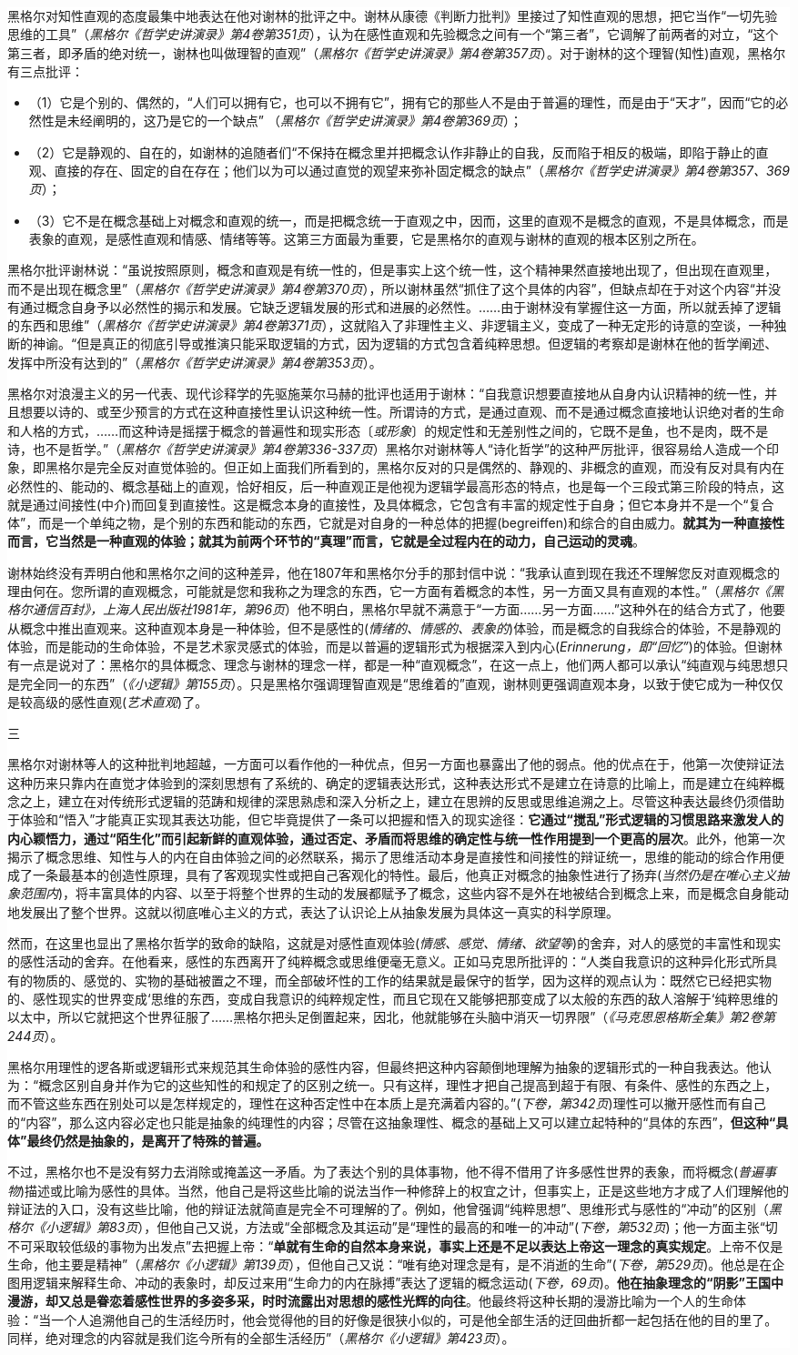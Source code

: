 黑格尔对知性直观的态度最集中地表达在他对谢林的批评之中。谢林从康德《判断力批判》里接过了知性直观的思想，把它当作“一切先验思维的工具”（_黑格尔《哲学史讲演录》第4卷第351页_），认为在感性直观和先验概念之间有一个“第三者”，它调解了前两者的对立，“这个第三者，即矛盾的绝对统一，谢林也叫做理智的直观”（_黑格尔《哲学史讲演录》第4卷第357页_）。对于谢林的这个理智(知性)直观，黑格尔有三点批评：

*   （1）它是个别的、偶然的，“人们可以拥有它，也可以不拥有它”，拥有它的那些人不是由于普遍的理性，而是由于“天才”，因而“它的必然性是未经阐明的，这乃是它的一个缺点” （_黑格尔《哲学史讲演录》第4卷第369页_）；
    
*   （2）它是静观的、自在的，如谢林的追随者们“不保持在概念里并把概念认作非静止的自我，反而陷于相反的极端，即陷于静止的直观、直接的存在、固定的自在存在；他们以为可以通过直觉的观望来弥补固定概念的缺点”（_黑格尔《哲学史讲演录》第4卷第357、369页_）；
    
*   （3）它不是在概念基础上对概念和直观的统一，而是把概念统一于直观之中，因而，这里的直观不是概念的直观，不是具体概念，而是表象的直观，是感性直观和情感、情绪等等。这第三方面最为重要，它是黑格尔的直观与谢林的直观的根本区别之所在。
    

黑格尔批评谢林说：“虽说按照原则，概念和直观是有统一性的，但是事实上这个统一性，这个精神果然直接地出现了，但出现在直观里，而不是出现在概念里”（_黑格尔《哲学史讲演录》第4卷第370页_），所以谢林虽然“抓住了这个具体的内容”，但缺点却在于对这个内容“并没有通过概念自身予以必然性的揭示和发展。它缺乏逻辑发展的形式和进展的必然性。……由于谢林没有掌握住这一方面，所以就丢掉了逻辑的东西和思维”（_黑格尔《哲学史讲演录》第4卷第371页_），这就陷入了非理性主义、非逻辑主义，变成了一种无定形的诗意的空谈，一种独断的神谕。“但是真正的彻底引导或推演只能采取逻辑的方式，因为逻辑的方式包含着纯粹思想。但逻辑的考察却是谢林在他的哲学阐述、发挥中所没有达到的”（_黑格尔《哲学史讲演录》第4卷第353页_）。

黑格尔对浪漫主义的另一代表、现代诊释学的先驱施莱尔马赫的批评也适用于谢林：“自我意识想要直接地从自身内认识精神的统一性，并且想要以诗的、或至少预言的方式在这种直接性里认识这种统一性。所谓诗的方式，是通过直观、而不是通过概念直接地认识绝对者的生命和人格的方式，……而这种诗是摇摆于概念的普遍性和现实形态〔_或形象_〕的规定性和无差别性之间的，它既不是鱼，也不是肉，既不是诗，也不是哲学。”（_黑格尔《哲学史讲演录》第4卷第336-337页_）黑格尔对谢林等人“诗化哲学”的这种严厉批评，很容易给人造成一个印象，即黑格尔是完全反对直觉体验的。但正如上面我们所看到的，黑格尔反对的只是偶然的、静观的、非概念的直观，而没有反对具有内在必然性的、能动的、概念基础上的直观，恰好相反，后一种直观正是他视为逻辑学最高形态的特点，也是每一个三段式第三阶段的特点，这就是通过间接性(中介)而回复到直接性。这是概念本身的直接性，及具体概念，它包含有丰富的规定性于自身；但它本身并不是一个“复合体”，而是一个单纯之物，是个别的东西和能动的东西，它就是对自身的一种总体的把握(begreiffen)和综合的自由威力。**就其为一种直接性而言，它当然是一种直观的体验；就其为前两个环节的“真理”而言，它就是全过程内在的动力，自己运动的灵魂**。

谢林始终没有弄明白他和黑格尔之间的这种差异，他在1807年和黑格尔分手的那封信中说：“我承认直到现在我还不理解您反对直观概念的理由何在。您所谓的直观概念，可能就是您和我称之为理念的东西，它一方面有着概念的本性，另一方面又具有直观的本性。”（_黑格尔《黑格尔通信百封》，上海人民出版社1981年，第96页_）他不明白，黑格尔早就不满意于“一方面……另一方面……”这种外在的结合方式了，他要从概念中推出直观来。这种直观本身是一种体验，但不是感性的(_情绪的、情感的、表象的_)体验，而是概念的自我综合的体验，不是静观的体验，而是能动的生命体验，不是艺术家灵感式的体验，而是以普遍的逻辑形式为根据深入到内心(_Erinnerung，即“回忆”_)的体验。但谢林有一点是说对了：黑格尔的具体概念、理念与谢林的理念一样，都是一种“直观概念”，在这一点上，他们两人都可以承认“纯直观与纯思想只是完全同一的东西”（_《小逻辑》第155页_）。只是黑格尔强调理智直观是“思维着的”直观，谢林则更强调直观本身，以致于使它成为一种仅仅是较高级的感性直观(_艺术直观_)了。

三

黑格尔对谢林等人的这种批判地超越，一方面可以看作他的一种优点，但另一方面也暴露出了他的弱点。他的优点在于，他第一次使辩证法这种历来只靠内在直觉才体验到的深刻思想有了系统的、确定的逻辑表达形式，这种表达形式不是建立在诗意的比喻上，而是建立在纯粹概念之上，建立在对传统形式逻辑的范踌和规律的深思熟虑和深入分析之上，建立在思辨的反思或思维追溯之上。尽管这种表达最终仍须借助于体验和“悟入”才能真正实现其表达功能，但它毕竟提供了一条可以把握和悟入的现实途径：**它通过“搅乱”形式逻辑的习惯思路来激发人的内心颖悟力，通过“陌生化”而引起新鲜的直观体验，通过否定、矛盾而将思维的确定性与统一性作用提到一个更高的层次**。此外，他第一次揭示了概念思维、知性与人的内在自由体验之间的必然联系，揭示了思维活动本身是直接性和间接性的辩证统一，思维的能动的综合作用便成了一条最基本的创造性原理，具有了客观现实性或把自己客观化的特性。最后，他真正对概念的抽象性进行了扬弃(_当然仍是在唯心主义抽象范围内_)，将丰富具体的内容、以至于将整个世界的生动的发展都赋予了概念，这些内容不是外在地被结合到概念上来，而是概念自身能动地发展出了整个世界。这就以彻底唯心主义的方式，表达了认识论上从抽象发展为具体这一真实的科学原理。

然而，在这里也显出了黑格尔哲学的致命的缺陷，这就是对感性直观体验(_情感、感觉、情绪、欲望等_)的舍弃，对人的感觉的丰富性和现实的感性活动的舍弃。在他看来，感性的东西离开了纯粹概念或思维便毫无意义。正如马克思所批评的：“人类自我意识的这种异化形式所具有的物质的、感觉的、实物的基础被置之不理，而全部破坏性的工作的结果就是最保守的哲学，因为这样的观点认为：既然它已经把实物的、感性现实的世界变成‘思维的东西，变成自我意识的纯粹规定性，而且它现在又能够把那变成了以太般的东西的敌人溶解于‘纯粹思维的以太中，所以它就把这个世界征服了……黑格尔把头足倒置起来，因北，他就能够在头脑中消灭一切界限”（_《马克思恩格斯全集》第2卷第244页_）。

黑格尔用理性的逻各斯或逻辑形式来规范其生命体验的感性内容，但最终把这种内容颠倒地理解为抽象的逻辑形式的一种自我表达。他认为：“概念区别自身并作为它的这些知性的和规定了的区别之统一。只有这样，理性才把自己提高到超于有限、有条件、感性的东西之上，而不管这些东西在别处可以是怎样规定的，理性在这种否定性中在本质上是充满着内容的。”(_下卷，第342页_)理性可以撇开感性而有自己的“内容”，那么这内容必定也只能是抽象的纯理性的内容；尽管在这抽象理性、概念的基础上又可以建立起特种的“具体的东西”，**但这种“具体”最终仍然是抽象的，是离开了特殊的普遍。** 

不过，黑格尔也不是没有努力去消除或掩盖这一矛盾。为了表达个别的具体事物，他不得不借用了许多感性世界的表象，而将概念(_普遍事物_)描述或比喻为感性的具体。当然，他自己是将这些比喻的说法当作一种修辞上的权宜之计，但事实上，正是这些地方才成了人们理解他的辩证法的入口，没有这些比喻，他的辩证法就简直是完全不可理解的了。例如，他曾强调“纯粹思想”、思维形式与感性的“冲动”的区别（_黑格尔《小逻辑》第83页_），但他自己又说，方法或“全部概念及其运动”是“理性的最高的和唯一的冲动”(_下卷，第532页_)；他一方面主张“切不可采取较低级的事物为出发点”去把握上帝：“**单就有生命的自然本身来说，事实上还是不足以表达上帝这一理念的真实规定**。上帝不仅是生命，他主要是精神”（_黑格尔《小逻辑》第139页_），但他自己又说：“唯有绝对理念是有，是不消逝的生命”(_下卷，第529页_)。他总是在企图用逻辑来解释生命、冲动的表象时，却反过来用“生命力的内在脉搏”表达了逻辑的概念运动(_下卷，69页_)。**他在抽象理念的“阴影”王国中漫游，却又总是眷恋着感性世界的多姿多采，时时流露出对思想的感性光辉的向往**。他最终将这种长期的漫游比喻为一个人的生命体验：“当一个人追溯他自己的生活经历时，他会觉得他的目的好像是很狭小似的，可是他全部生活的迂回曲折都一起包括在他的目的里了。同样，绝对理念的内容就是我们迄今所有的全部生活经历”（_黑格尔《小逻辑》第423页_）。
